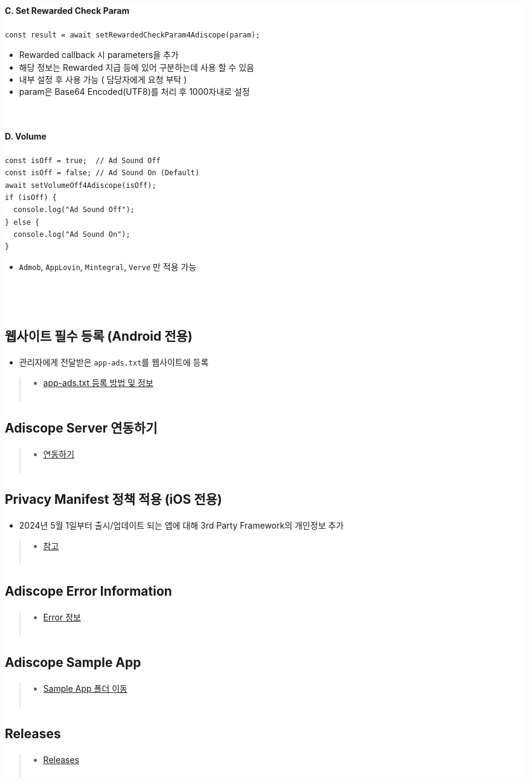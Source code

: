 #### C. Set Rewarded Check Param
```tsx
const result = await setRewardedCheckParam4Adiscope(param);
```
- Rewarded callback 시 parameters을 추가
- 해당 정보는 Rewarded 지급 등에 있어 구분하는데 사용 할 수 있음
- 내부 설정 후 사용 가능 ( 담당자에게 요청 부탁 )
- param은 Base64 Encoded(UTF8)를 처리 후 1000자내로 설정
<br/>

#### D. Volume
```tsx
const isOff = true;  // Ad Sound Off
const isOff = false; // Ad Sound On (Default)
await setVolumeOff4Adiscope(isOff);
if (isOff) {
  console.log("Ad Sound Off");
} else {
  console.log("Ad Sound On");
}
```
- `Admob`, `AppLovin`, `Mintegral`, `Verve` 만 적용 가능    
<br/><br/><br/>

## 웹사이트 필수 등록 (Android 전용)
- 관리자에게 전달받은 `app-ads.txt`를 웹사이트에 등록
> - [app-ads.txt 등록 방법 및 정보](./docs/app-ads.txt.md)
<br/><br/>

## Adiscope Server 연동하기
> - [연동하기](./docs/reward_callback_info.md)
<br/><br/>

## Privacy Manifest 정책 적용 (iOS 전용)
- 2024년 5월 1일부터 출시/업데이트 되는 앱에 대해 3rd Party Framework의 개인정보 추가
> - [참고](https://developer.apple.com/videos/play/wwdc2023/10060)
<br/><br/>

## Adiscope Error Information
> - [Error 정보](./docs/error_info.md)
<br/><br/>

## Adiscope Sample App
> - [Sample App 폴더 이동](./example)
<br/><br/>

## Releases
> - [Releases](../../releases)
<br/><br/>
